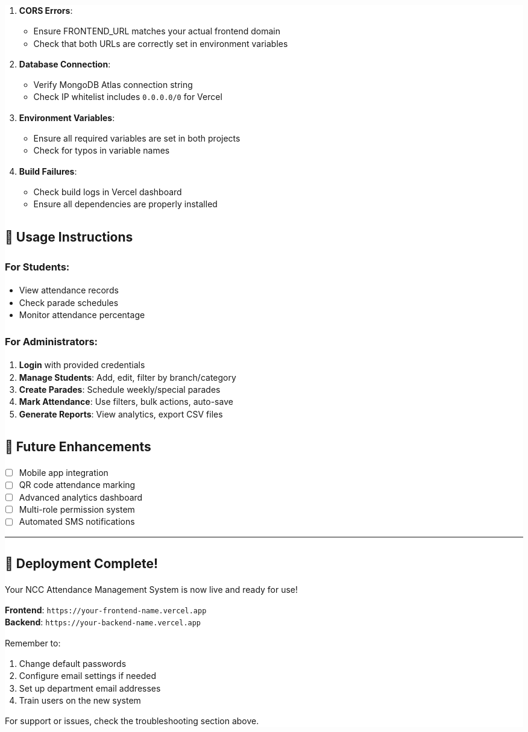 1. **CORS Errors**:
   - Ensure FRONTEND_URL matches your actual frontend domain
   - Check that both URLs are correctly set in environment variables

2. **Database Connection**:
   - Verify MongoDB Atlas connection string
   - Check IP whitelist includes `0.0.0.0/0` for Vercel

3. **Environment Variables**:
   - Ensure all required variables are set in both projects
   - Check for typos in variable names

4. **Build Failures**:
   - Check build logs in Vercel dashboard
   - Ensure all dependencies are properly installed

## 📱 Usage Instructions

### For Students:
- View attendance records
- Check parade schedules
- Monitor attendance percentage

### For Administrators:
1. **Login** with provided credentials
2. **Manage Students**: Add, edit, filter by branch/category
3. **Create Parades**: Schedule weekly/special parades
4. **Mark Attendance**: Use filters, bulk actions, auto-save
5. **Generate Reports**: View analytics, export CSV files

## 🔮 Future Enhancements

- [ ] Mobile app integration
- [ ] QR code attendance marking
- [ ] Advanced analytics dashboard
- [ ] Multi-role permission system
- [ ] Automated SMS notifications

---

## 🎉 Deployment Complete!

Your NCC Attendance Management System is now live and ready for use!

**Frontend**: `https://your-frontend-name.vercel.app`  
**Backend**: `https://your-backend-name.vercel.app`

Remember to:
1. Change default passwords
2. Configure email settings if needed
3. Set up department email addresses
4. Train users on the new system

For support or issues, check the troubleshooting section above.
